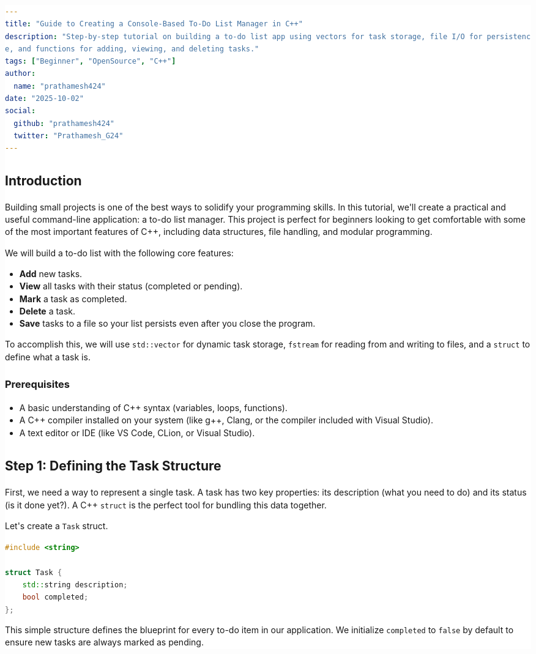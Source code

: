 ```yaml
---
title: "Guide to Creating a Console-Based To-Do List Manager in C++"
description: "Step-by-step tutorial on building a to-do list app using vectors for task storage, file I/O for persistence, and functions for adding, viewing, and deleting tasks."
tags: ["Beginner", "OpenSource", "C++"]
author:
  name: "prathamesh424"
date: "2025-10-02"
social:
  github: "prathamesh424"
  twitter: "Prathamesh_G24"
---
```



## Introduction

Building small projects is one of the best ways to solidify your programming skills. In this tutorial, we'll create a practical and useful command-line application: a to-do list manager. This project is perfect for beginners looking to get comfortable with some of the most important features of C++, including data structures, file handling, and modular programming.

We will build a to-do list with the following core features:
*   **Add** new tasks.
*   **View** all tasks with their status (completed or pending).
*   **Mark** a task as completed.
*   **Delete** a task.
*   **Save** tasks to a file so your list persists even after you close the program.

To accomplish this, we will use `std::vector` for dynamic task storage, `fstream` for reading from and writing to files, and a `struct` to define what a task is.

### Prerequisites

*   A basic understanding of C++ syntax (variables, loops, functions).
*   A C++ compiler installed on your system (like g++, Clang, or the compiler included with Visual Studio).
*   A text editor or IDE (like VS Code, CLion, or Visual Studio).

## Step 1: Defining the Task Structure

First, we need a way to represent a single task. A task has two key properties: its description (what you need to do) and its status (is it done yet?). A C++ `struct` is the perfect tool for bundling this data together.

Let's create a `Task` struct.

```cpp
#include <string>

struct Task {
    std::string description;
    bool completed;
};
```
This simple structure defines the blueprint for every to-do item in our application. We initialize `completed` to `false` by default to ensure new tasks are always marked as pending.
